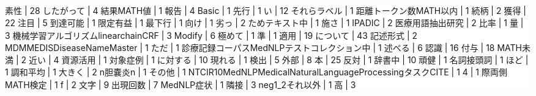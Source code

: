 素性 | 28
したがって | 4
結果MATH値 | 1
報告 | 4
Basic | 1
先行 | 1
い | 12
それらラベル | 1
距離トークン数MATH以内 | 1
続柄 | 2
獲得 | 22
注目 | 5
到達可能 | 1
限定有益 | 1
最下行 | 1
向け | 1
劣っ | 2
ためテキスト中 | 1
施さ | 1
IPADIC | 2
医療用語抽出研究 | 2
比率 | 1
量 | 3
機械学習アルゴリズムlinearchainCRF | 3
Modify | 6
極めて | 1
準 | 1
適用 | 19
について | 43
記述形式 | 2
MDMMEDISDiseaseNameMaster | 1
ただ | 1
診療記録コーパスMedNLPテストコレクション中 | 1
述べる | 6
認識 | 16
付与 | 18
MATH未満 | 2
近い | 4
資源活用 | 1
対象症例 | 1
に対する | 10
現れる | 1
検出 | 5
外部 | 8
本 | 25
反対 | 1
辞書中 | 10
頑健 | 1
名詞接頭詞 | 1
ほど | 1
調和平均 | 1
大きく | 2
n胆嚢炎n | 1
その他 | 1
NTCIR10MedNLPMedicalNaturalLanguageProcessingタスクCITE | 1
4 | 1
際両側MATH検定 | 1
f | 2
文字 | 9
出現回数 | 7
MedNLP症状 | 1
隣接 | 3
neg1_2それ以外 | 1
高 | 3